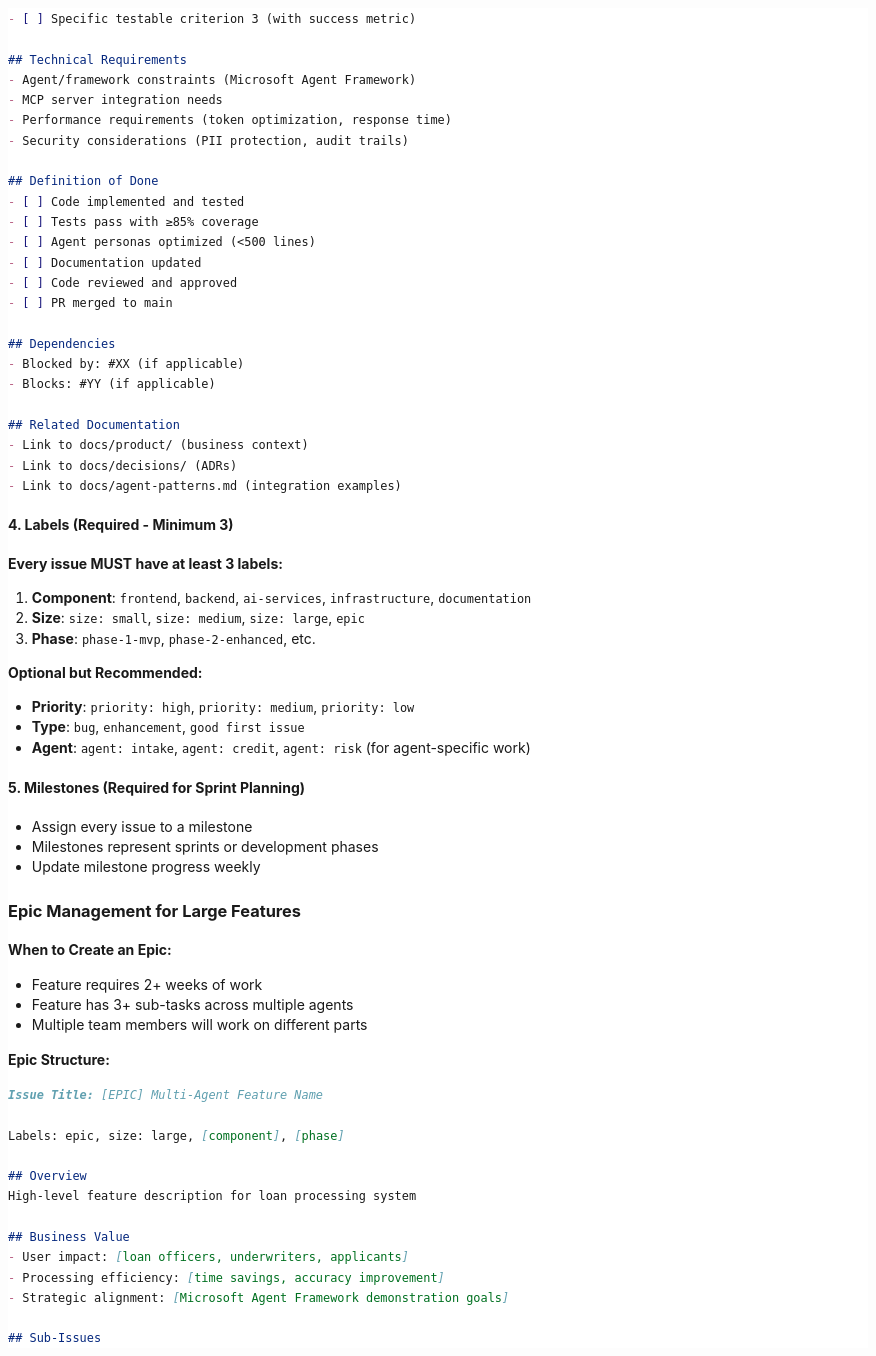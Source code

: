 ```markdown
- [ ] Specific testable criterion 3 (with success metric)

## Technical Requirements
- Agent/framework constraints (Microsoft Agent Framework)
- MCP server integration needs
- Performance requirements (token optimization, response time)
- Security considerations (PII protection, audit trails)

## Definition of Done
- [ ] Code implemented and tested
- [ ] Tests pass with ≥85% coverage
- [ ] Agent personas optimized (<500 lines)
- [ ] Documentation updated
- [ ] Code reviewed and approved
- [ ] PR merged to main

## Dependencies
- Blocked by: #XX (if applicable)
- Blocks: #YY (if applicable)

## Related Documentation
- Link to docs/product/ (business context)
- Link to docs/decisions/ (ADRs)
- Link to docs/agent-patterns.md (integration examples)
```

#### 4. Labels (Required - Minimum 3)

**Every issue MUST have at least 3 labels:**
1. **Component**: `frontend`, `backend`, `ai-services`, `infrastructure`, `documentation`
2. **Size**: `size: small`, `size: medium`, `size: large`, `epic`
3. **Phase**: `phase-1-mvp`, `phase-2-enhanced`, etc.

**Optional but Recommended:**
- **Priority**: `priority: high`, `priority: medium`, `priority: low`
- **Type**: `bug`, `enhancement`, `good first issue`
- **Agent**: `agent: intake`, `agent: credit`, `agent: risk` (for agent-specific work)

#### 5. Milestones (Required for Sprint Planning)
- Assign every issue to a milestone
- Milestones represent sprints or development phases
- Update milestone progress weekly

### Epic Management for Large Features

**When to Create an Epic:**
- Feature requires 2+ weeks of work
- Feature has 3+ sub-tasks across multiple agents
- Multiple team members will work on different parts

**Epic Structure:**
```markdown
Issue Title: [EPIC] Multi-Agent Feature Name

Labels: epic, size: large, [component], [phase]

## Overview
High-level feature description for loan processing system

## Business Value
- User impact: [loan officers, underwriters, applicants]
- Processing efficiency: [time savings, accuracy improvement]
- Strategic alignment: [Microsoft Agent Framework demonstration goals]

## Sub-Issues
```